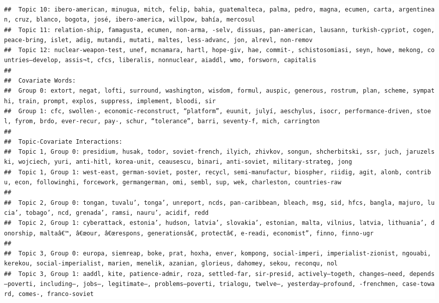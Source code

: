     ##  Topic 10: ibero-american, minugua, mitch, felip, bahia, guatemalteca, palma, pedro, magna, ecumen, carta, argentinean, cruz, blanco, bogota, josé, ibero-america, willpow, bahía, mercosul 
    ##  Topic 11: relation-ship, famagusta, ecumen, non-arma, -selv, dissuas, pan-american, lausann, turkish-cypriot, cogen, peace-bring, islet, adig, mutandi, mutati, maltes, less-advanc, jon, alrevl, non-remov 
    ##  Topic 12: nuclear-weapon-test, unef, mcnamara, hartl, hope-giv, hae, commit-, schistosomiasi, seyn, howe, mekong, countries—develop, assis¬t, cfcs, liberalis, nonnuclear, aiaddl, wmo, forsworn, capitalis 
    ##  
    ##  Covariate Words:
    ##  Group 0: extort, negat, lofti, surround, washington, wisdom, formul, auspic, generous, rostrum, plan, scheme, sympathi, train, prompt, explos, suppress, implement, bloodi, sir 
    ##  Group 1: cfc, swollen·, economic-reconstruct, “platform”, euunit, julyí, aeschylus, isocr, performance-driven, stoel, fyrom, brdo, ever-recur, pay·, schur, “tolerance”, barri, seventy-f, mich, carrington 
    ##  
    ##  Topic-Covariate Interactions:
    ##  Topic 1, Group 0: presidium, husak, todor, soviet-french, ilyich, zhivkov, songun, shcherbitski, ssr, juch, jaruzelski, wojciech, yuri, anti-hitl, korea-unit, ceausescu, binari, anti-soviet, military-strateg, jong 
    ##  Topic 1, Group 1: west-east, german-soviet, poster, recycl, semi-manufactur, biospher, riidig, agit, alonb, contribu, econ, followinghi, forcework, germangerman, omi, sembl, sup, wek, charleston, countries-raw 
    ##  
    ##  Topic 2, Group 0: tongan, tuvalu’, tonga’, unreport, ncds, pan-caribbean, bleach, msg, sid, hfcs, bangla, majuro, lucia’, tobago’, ncd, grenada’, ramsi, nauru’, acidif, redd 
    ##  Topic 2, Group 1: cyberattack, estonia’, hudson, latvia’, slovakia’, estonian, malta, vilnius, latvia, lithuania’, donorship, maltaâ€™, â€œour, â€œrespons, generationsâ€, protectâ€, e-readi, economist”, finno, finno-ugr 
    ##  
    ##  Topic 3, Group 0: europa, siemreap, boke, prat, hoxha, enver, kompong, social-imperi, imperialist-zionist, ngouabi, kerekou, social-imperialist, marien, menelik, azanian, glorieus, dahomey, sekou, reconqu, nol 
    ##  Topic 3, Group 1: aaddl, kite, patience-admir, roza, settled-far, sir-presid, actively—togeth, changes—need, depends—poverti, including—, jobs—, legitimate—, problems—poverti, trialogu, twelve—, yesterday—profound, -frenchmen, case-toward, comes-, franco-soviet 